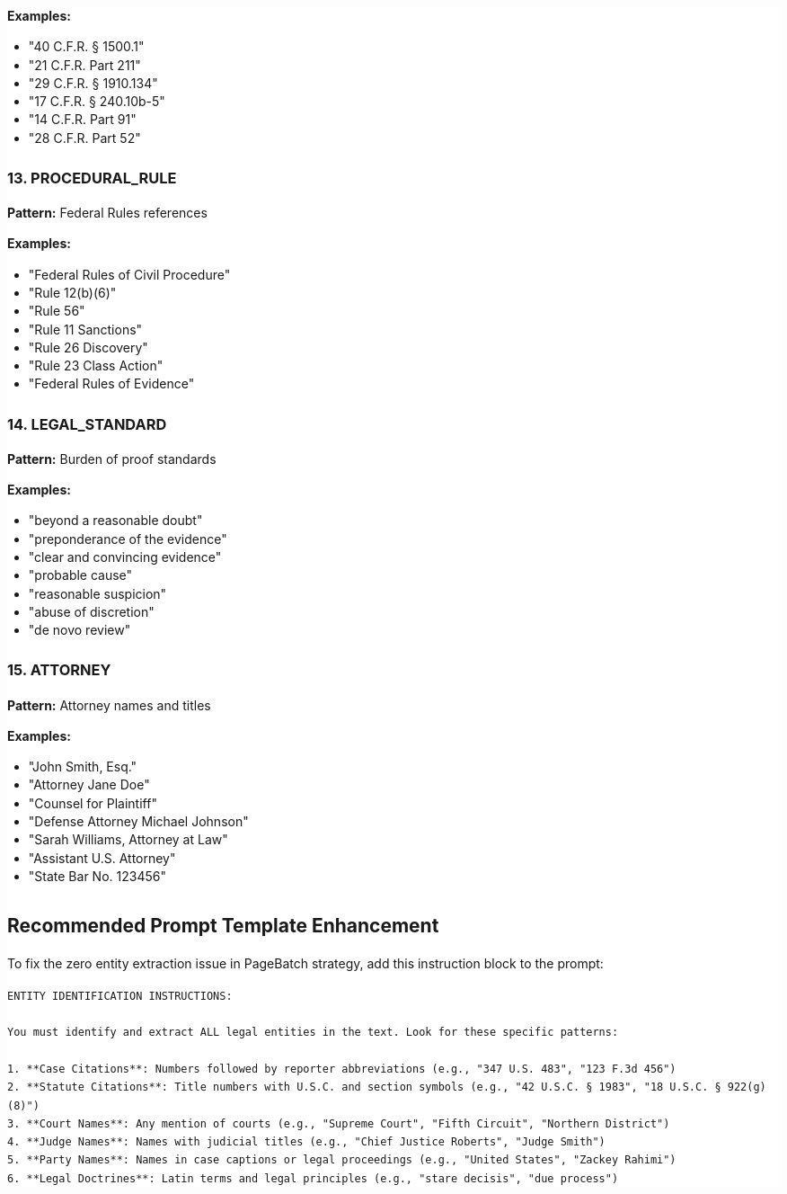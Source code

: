 **Examples:**
- "40 C.F.R. § 1500.1"
- "21 C.F.R. Part 211"
- "29 C.F.R. § 1910.134"
- "17 C.F.R. § 240.10b-5"
- "14 C.F.R. Part 91"
- "28 C.F.R. Part 52"

### 13. PROCEDURAL_RULE
**Pattern:** Federal Rules references

**Examples:**
- "Federal Rules of Civil Procedure"
- "Rule 12(b)(6)"
- "Rule 56"
- "Rule 11 Sanctions"
- "Rule 26 Discovery"
- "Rule 23 Class Action"
- "Federal Rules of Evidence"

### 14. LEGAL_STANDARD
**Pattern:** Burden of proof standards

**Examples:**
- "beyond a reasonable doubt"
- "preponderance of the evidence"
- "clear and convincing evidence"
- "probable cause"
- "reasonable suspicion"
- "abuse of discretion"
- "de novo review"

### 15. ATTORNEY
**Pattern:** Attorney names and titles

**Examples:**
- "John Smith, Esq."
- "Attorney Jane Doe"
- "Counsel for Plaintiff"
- "Defense Attorney Michael Johnson"
- "Sarah Williams, Attorney at Law"
- "Assistant U.S. Attorney"
- "State Bar No. 123456"

## Recommended Prompt Template Enhancement

To fix the zero entity extraction issue in PageBatch strategy, add this instruction block to the prompt:

```
ENTITY IDENTIFICATION INSTRUCTIONS:

You must identify and extract ALL legal entities in the text. Look for these specific patterns:

1. **Case Citations**: Numbers followed by reporter abbreviations (e.g., "347 U.S. 483", "123 F.3d 456")
2. **Statute Citations**: Title numbers with U.S.C. and section symbols (e.g., "42 U.S.C. § 1983", "18 U.S.C. § 922(g)(8)")
3. **Court Names**: Any mention of courts (e.g., "Supreme Court", "Fifth Circuit", "Northern District")
4. **Judge Names**: Names with judicial titles (e.g., "Chief Justice Roberts", "Judge Smith")
5. **Party Names**: Names in case captions or legal proceedings (e.g., "United States", "Zackey Rahimi")
6. **Legal Doctrines**: Latin terms and legal principles (e.g., "stare decisis", "due process")
```